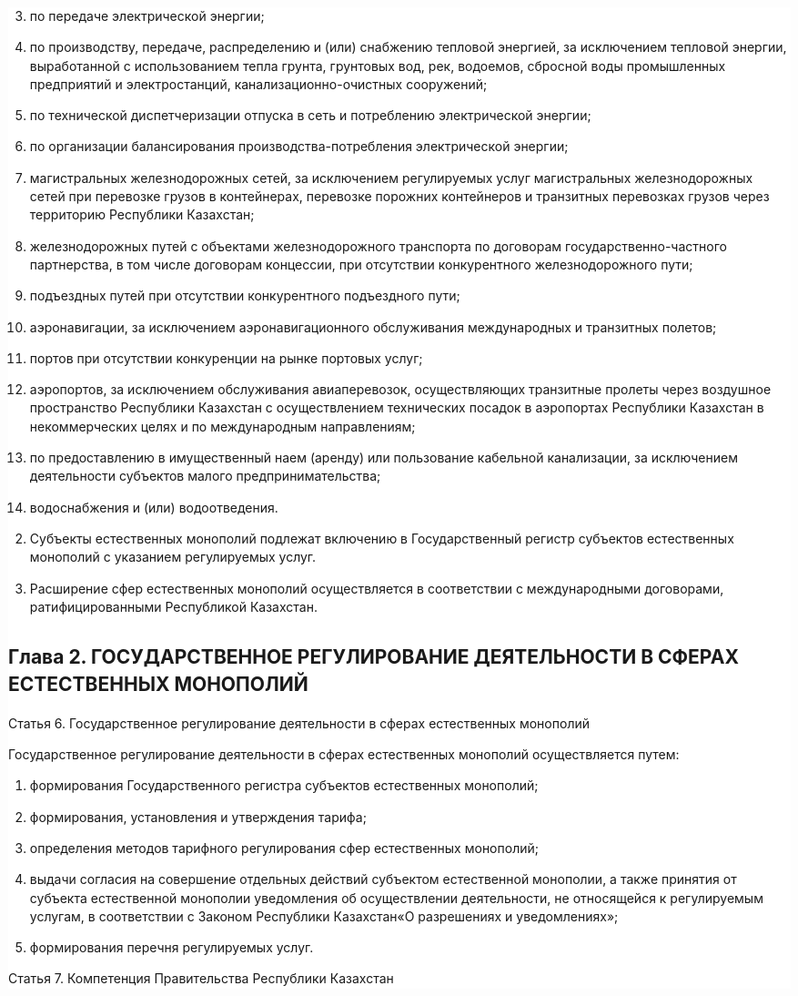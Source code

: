 3) по передаче электрической энергии;

4) по производству, передаче, распределению и (или) снабжению тепловой энергией, за исключением тепловой энергии, выработанной с использованием тепла грунта, грунтовых вод, рек, водоемов, сбросной воды промышленных предприятий и электростанций, канализационно-очистных сооружений;

5) по технической диспетчеризации отпуска в сеть и потреблению электрической энергии;

6) по организации балансирования производства-потребления электрической энергии;

7) магистральных железнодорожных сетей, за исключением регулируемых услуг магистральных железнодорожных сетей при перевозке грузов в контейнерах, перевозке порожних контейнеров и транзитных перевозках грузов через территорию Республики Казахстан;

8) железнодорожных путей с объектами железнодорожного транспорта по договорам государственно-частного партнерства, в том числе договорам концессии, при отсутствии конкурентного железнодорожного пути;

9) подъездных путей при отсутствии конкурентного подъездного пути;

10) аэронавигации, за исключением аэронавигационного обслуживания международных и транзитных полетов;

11) портов при отсутствии конкуренции на рынке портовых услуг;

12) аэропортов, за исключением обслуживания авиаперевозок, осуществляющих транзитные пролеты через воздушное пространство Республики Казахстан с осуществлением технических посадок в аэропортах Республики Казахстан в некоммерческих целях и по международным направлениям;

13) по предоставлению в имущественный наем (аренду) или пользование кабельной канализации, за исключением деятельности субъектов малого предпринимательства;

14) водоснабжения и (или) водоотведения.

2. Субъекты естественных монополий подлежат включению в Государственный регистр субъектов естественных монополий с указанием регулируемых услуг.

3. Расширение сфер естественных монополий осуществляется в соответствии с международными договорами, ратифицированными Республикой Казахстан.

## Глава 2. ГОСУДАРСТВЕННОЕ РЕГУЛИРОВАНИЕ ДЕЯТЕЛЬНОСТИ В СФЕРАХ  ЕСТЕСТВЕННЫХ МОНОПОЛИЙ

Статья 6. Государственное регулирование деятельности  в сферах естественных монополий

Государственное регулирование деятельности в сферах естественных монополий осуществляется путем:

1) формирования Государственного регистра субъектов естественных монополий;

2) формирования, установления и утверждения тарифа;

3) определения методов тарифного регулирования сфер естественных монополий;

4) выдачи согласия на совершение отдельных действий субъектом естественной монополии, а также принятия от субъекта естественной монополии уведомления об осуществлении деятельности, не относящейся к регулируемым услугам, в соответствии с Законом Республики Казахстан«О разрешениях и уведомлениях»;

5) формирования перечня регулируемых услуг.

Статья 7. Компетенция Правительства Республики Казахстан
